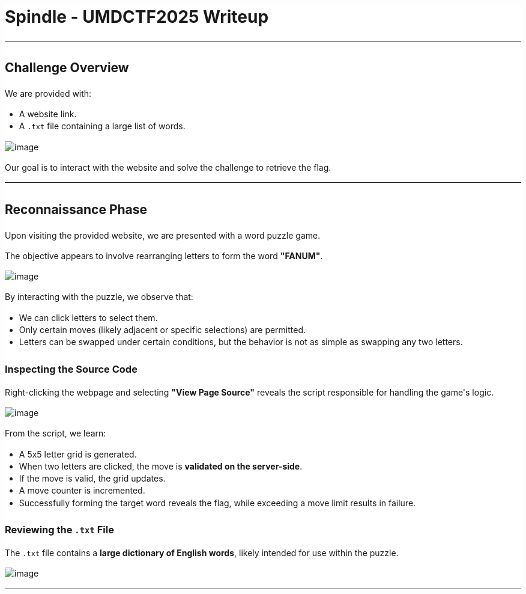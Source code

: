 # Spindle - UMDCTF2025 Writeup

---

## Challenge Overview
We are provided with:
- A website link.
- A `.txt` file containing a large list of words.

![image](https://github.com/user-attachments/assets/c714bf73-2d06-4193-92f0-d7e222c1f12d)


Our goal is to interact with the website and solve the challenge to retrieve the flag.

---

## Reconnaissance Phase
Upon visiting the provided website, we are presented with a word puzzle game.

The objective appears to involve rearranging letters to form the word **"FANUM"**.

![image](https://github.com/user-attachments/assets/ab881719-d296-4dd6-b597-7d52ed971242)

By interacting with the puzzle, we observe that:
- We can click letters to select them.
- Only certain moves (likely adjacent or specific selections) are permitted.
- Letters can be swapped under certain conditions, but the behavior is not as simple as swapping any two letters.

### Inspecting the Source Code
Right-clicking the webpage and selecting **"View Page Source"** reveals the script responsible for handling the game's logic.

![image](https://github.com/user-attachments/assets/e92c1dd5-eee4-439c-a4ec-07da85137fb9)


From the script, we learn:
- A 5x5 letter grid is generated.
- When two letters are clicked, the move is **validated on the server-side**.
- If the move is valid, the grid updates.
- A move counter is incremented.
- Successfully forming the target word reveals the flag, while exceeding a move limit results in failure.

### Reviewing the `.txt` File

The `.txt` file contains a **large dictionary of English words**, likely intended for use within the puzzle.

![image](https://github.com/user-attachments/assets/1ad2195f-cdc1-43e3-83af-bb1643e1f914)

---